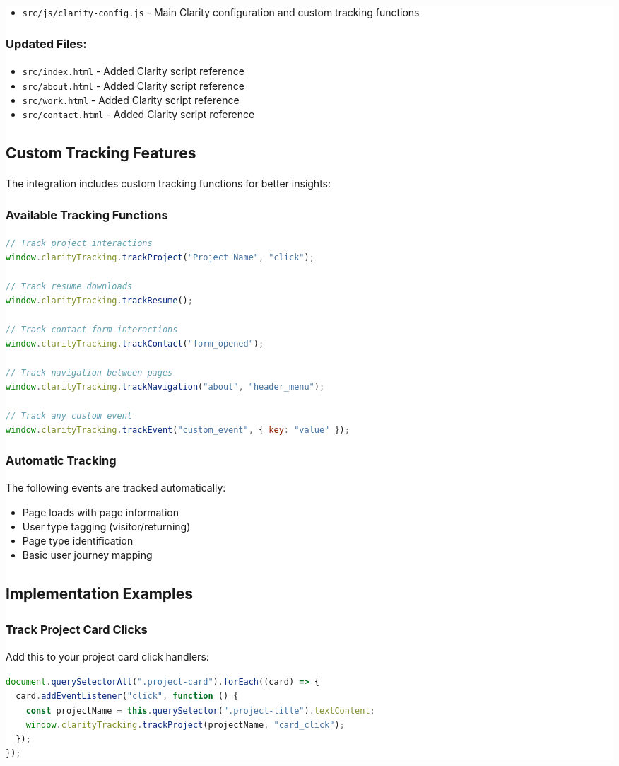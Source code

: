 - `src/js/clarity-config.js` - Main Clarity configuration and custom tracking functions

### Updated Files:

- `src/index.html` - Added Clarity script reference
- `src/about.html` - Added Clarity script reference
- `src/work.html` - Added Clarity script reference
- `src/contact.html` - Added Clarity script reference

## Custom Tracking Features

The integration includes custom tracking functions for better insights:

### Available Tracking Functions

```javascript
// Track project interactions
window.clarityTracking.trackProject("Project Name", "click");

// Track resume downloads
window.clarityTracking.trackResume();

// Track contact form interactions
window.clarityTracking.trackContact("form_opened");

// Track navigation between pages
window.clarityTracking.trackNavigation("about", "header_menu");

// Track any custom event
window.clarityTracking.trackEvent("custom_event", { key: "value" });
```

### Automatic Tracking

The following events are tracked automatically:

- Page loads with page information
- User type tagging (visitor/returning)
- Page type identification
- Basic user journey mapping

## Implementation Examples

### Track Project Card Clicks

Add this to your project card click handlers:

```javascript
document.querySelectorAll(".project-card").forEach((card) => {
  card.addEventListener("click", function () {
    const projectName = this.querySelector(".project-title").textContent;
    window.clarityTracking.trackProject(projectName, "card_click");
  });
});
```

